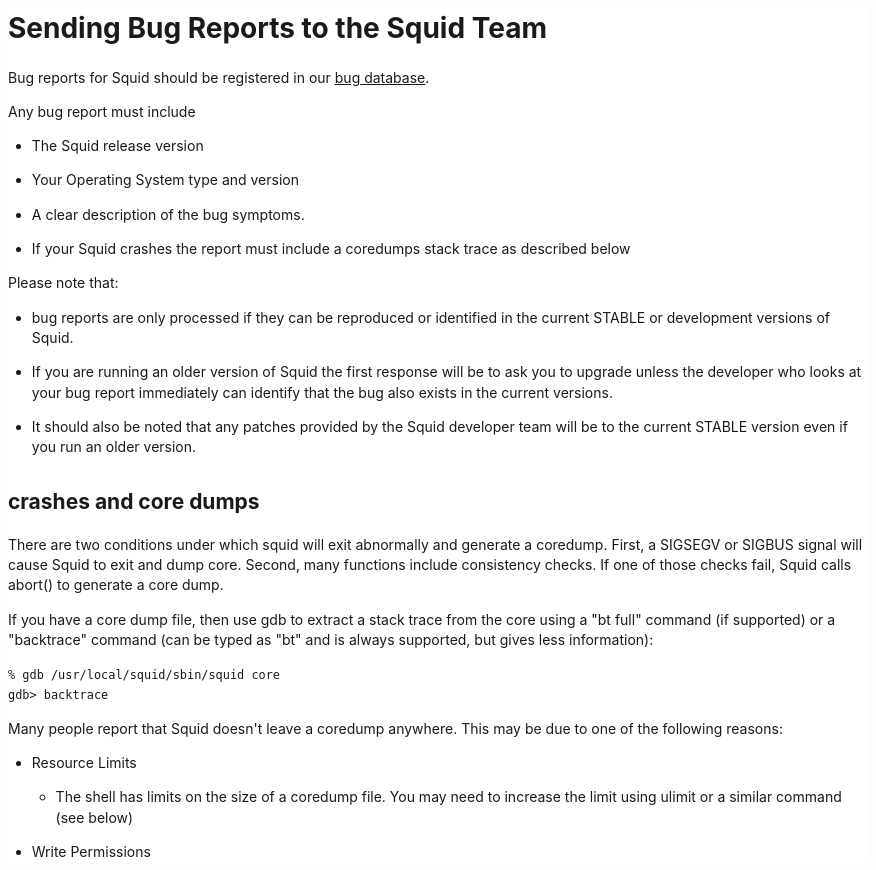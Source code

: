 # Sending Bug Reports to the Squid Team

Bug reports for Squid should be registered in our [bug
database](http://bugs.squid-cache.org/).

Any bug report must include

  - The Squid release version

  - Your Operating System type and version

  - A clear description of the bug symptoms.

  - If your Squid crashes the report must include a coredumps stack
    trace as described below

Please note that:

  - bug reports are only processed if they can be reproduced or
    identified in the current STABLE or development versions of Squid.

  - If you are running an older version of Squid the first response will
    be to ask you to upgrade unless the developer who looks at your bug
    report immediately can identify that the bug also exists in the
    current versions.

  - It should also be noted that any patches provided by the Squid
    developer team will be to the current STABLE version even if you run
    an older version.

## crashes and core dumps

There are two conditions under which squid will exit abnormally and
generate a coredump. First, a SIGSEGV or SIGBUS signal will cause Squid
to exit and dump core. Second, many functions include consistency
checks. If one of those checks fail, Squid calls abort() to generate a
core dump.

If you have a core dump file, then use gdb to extract a stack trace from
the core using a "bt full" command (if supported) or a "backtrace"
command (can be typed as "bt" and is always supported, but gives less
information):

    % gdb /usr/local/squid/sbin/squid core
    gdb> backtrace

Many people report that Squid doesn't leave a coredump anywhere. This
may be due to one of the following reasons:

  - Resource Limits
    
      - The shell has limits on the size of a coredump file. You may
        need to increase the limit using ulimit or a similar command
        (see below)

  - Write Permissions
    